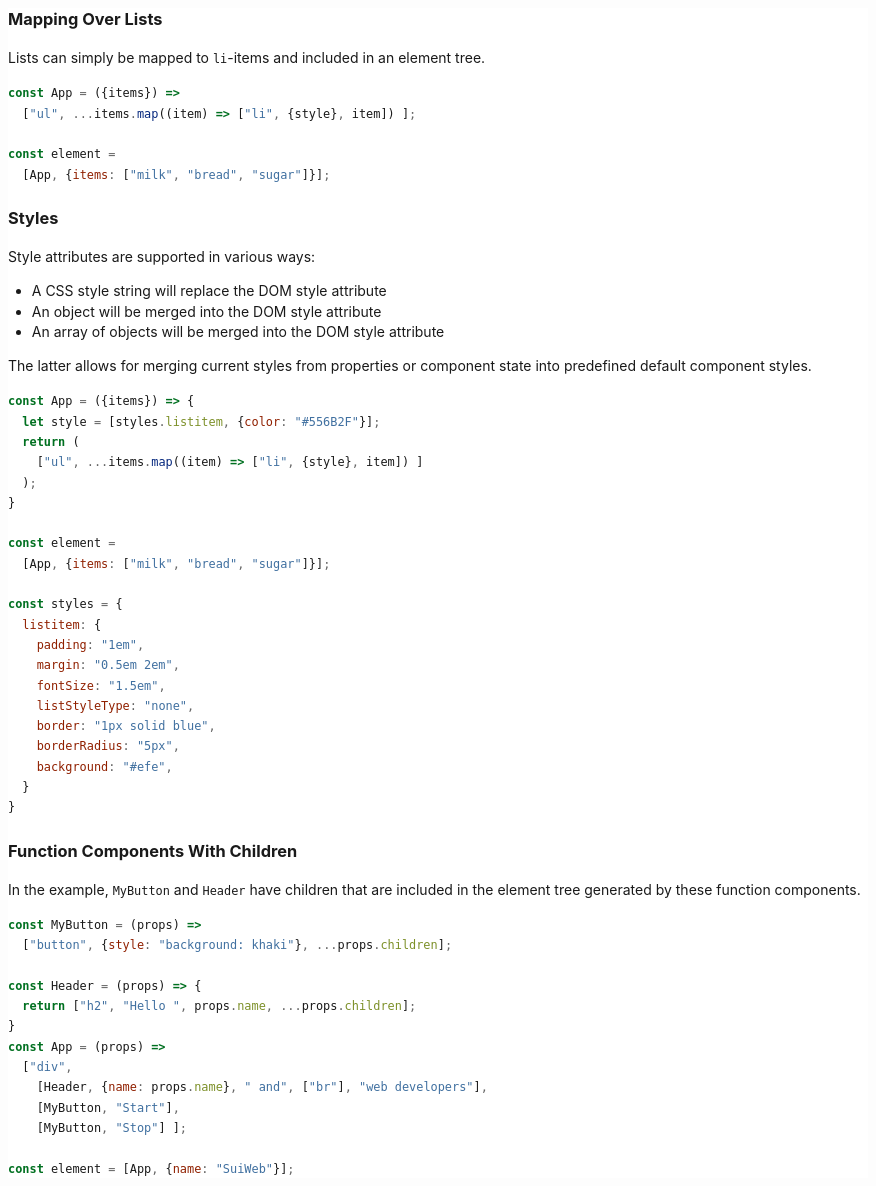 ### Mapping Over Lists

Lists can simply be mapped to `li`-items and included in an element tree.

```js
const App = ({items}) =>
  ["ul", ...items.map((item) => ["li", {style}, item]) ];

const element = 
  [App, {items: ["milk", "bread", "sugar"]}];
```

### Styles

Style attributes are supported in various ways:

* A CSS style string will replace the DOM style attribute
* An object will be merged into the DOM style attribute
* An array of objects will be merged into the DOM style attribute

The latter allows for merging current styles from properties or component state into predefined default component styles.

```js
const App = ({items}) => {
  let style = [styles.listitem, {color: "#556B2F"}];
  return (
    ["ul", ...items.map((item) => ["li", {style}, item]) ]
  );
}

const element = 
  [App, {items: ["milk", "bread", "sugar"]}];

const styles = {
  listitem: {
    padding: "1em",
    margin: "0.5em 2em",
    fontSize: "1.5em",
    listStyleType: "none",
    border: "1px solid blue",
    borderRadius: "5px",
    background: "#efe",
  }
}
```

### Function Components With Children

In the example, `MyButton` and `Header` have children that are included in the element tree generated by these function components.

```js
const MyButton = (props) =>
  ["button", {style: "background: khaki"}, ...props.children];

const Header = (props) => {
  return ["h2", "Hello ", props.name, ...props.children];
}
const App = (props) =>
  ["div",
    [Header, {name: props.name}, " and", ["br"], "web developers"],
    [MyButton, "Start"],
    [MyButton, "Stop"] ];

const element = [App, {name: "SuiWeb"}];
```
